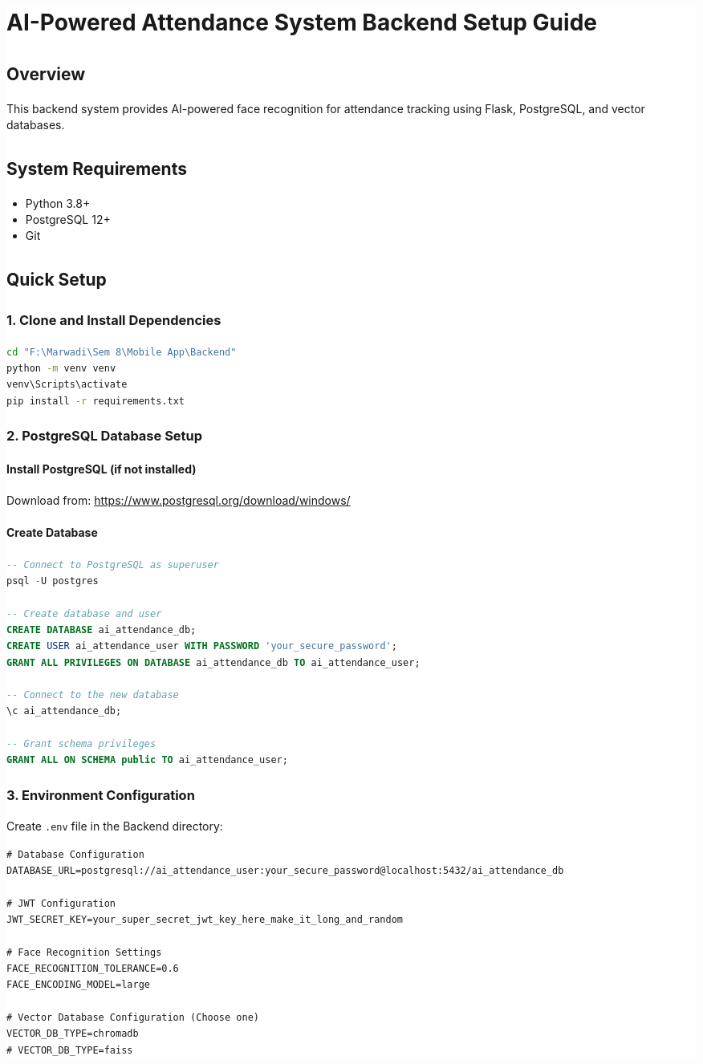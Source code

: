 # AI-Powered Attendance System Backend Setup Guide

## Overview
This backend system provides AI-powered face recognition for attendance tracking using Flask, PostgreSQL, and vector databases.

## System Requirements
- Python 3.8+
- PostgreSQL 12+
- Git

## Quick Setup

### 1. Clone and Install Dependencies
```bash
cd "F:\Marwadi\Sem 8\Mobile App\Backend"
python -m venv venv
venv\Scripts\activate
pip install -r requirements.txt
```

### 2. PostgreSQL Database Setup

#### Install PostgreSQL (if not installed)
Download from: https://www.postgresql.org/download/windows/

#### Create Database
```sql
-- Connect to PostgreSQL as superuser
psql -U postgres

-- Create database and user
CREATE DATABASE ai_attendance_db;
CREATE USER ai_attendance_user WITH PASSWORD 'your_secure_password';
GRANT ALL PRIVILEGES ON DATABASE ai_attendance_db TO ai_attendance_user;

-- Connect to the new database
\c ai_attendance_db;

-- Grant schema privileges
GRANT ALL ON SCHEMA public TO ai_attendance_user;
```

### 3. Environment Configuration
Create `.env` file in the Backend directory:

```env
# Database Configuration
DATABASE_URL=postgresql://ai_attendance_user:your_secure_password@localhost:5432/ai_attendance_db

# JWT Configuration
JWT_SECRET_KEY=your_super_secret_jwt_key_here_make_it_long_and_random

# Face Recognition Settings
FACE_RECOGNITION_TOLERANCE=0.6
FACE_ENCODING_MODEL=large

# Vector Database Configuration (Choose one)
VECTOR_DB_TYPE=chromadb
# VECTOR_DB_TYPE=faiss

```